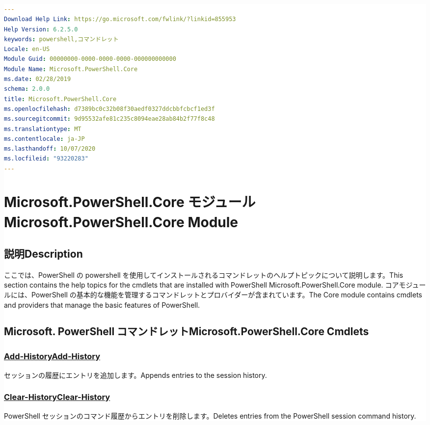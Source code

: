 ```yaml
---
Download Help Link: https://go.microsoft.com/fwlink/?linkid=855953
Help Version: 6.2.5.0
keywords: powershell,コマンドレット
Locale: en-US
Module Guid: 00000000-0000-0000-0000-000000000000
Module Name: Microsoft.PowerShell.Core
ms.date: 02/28/2019
schema: 2.0.0
title: Microsoft.PowerShell.Core
ms.openlocfilehash: d7389bc0c32b08f30aedf0327ddcbbfcbcf1ed3f
ms.sourcegitcommit: 9d95532afe81c235c8094eae28ab84b2f77f8c48
ms.translationtype: MT
ms.contentlocale: ja-JP
ms.lasthandoff: 10/07/2020
ms.locfileid: "93220283"
---
```

# <span data-ttu-id="6613b-103">Microsoft.PowerShell.Core モジュール</span><span class="sxs-lookup"><span data-stu-id="6613b-103">Microsoft.PowerShell.Core Module</span></span>

## <span data-ttu-id="6613b-104">説明</span><span class="sxs-lookup"><span data-stu-id="6613b-104">Description</span></span>

<span data-ttu-id="6613b-105">ここでは、PowerShell の powershell を使用してインストールされるコマンドレットのヘルプトピックについて説明します。</span><span class="sxs-lookup"><span data-stu-id="6613b-105">This section contains the help topics for the cmdlets that are installed with PowerShell Microsoft.PowerShell.Core module.</span></span> <span data-ttu-id="6613b-106">コアモジュールには、PowerShell の基本的な機能を管理するコマンドレットとプロバイダーが含まれています。</span><span class="sxs-lookup"><span data-stu-id="6613b-106">The Core module contains cmdlets and providers that manage the basic features of PowerShell.</span></span>

## <span data-ttu-id="6613b-107">Microsoft. PowerShell コマンドレット</span><span class="sxs-lookup"><span data-stu-id="6613b-107">Microsoft.PowerShell.Core Cmdlets</span></span>

### [<span data-ttu-id="6613b-108">Add-History</span><span class="sxs-lookup"><span data-stu-id="6613b-108">Add-History</span></span>](Add-History.md)
<span data-ttu-id="6613b-109">セッションの履歴にエントリを追加します。</span><span class="sxs-lookup"><span data-stu-id="6613b-109">Appends entries to the session history.</span></span>

### [<span data-ttu-id="6613b-110">Clear-History</span><span class="sxs-lookup"><span data-stu-id="6613b-110">Clear-History</span></span>](Clear-History.md)
<span data-ttu-id="6613b-111">PowerShell セッションのコマンド履歴からエントリを削除します。</span><span class="sxs-lookup"><span data-stu-id="6613b-111">Deletes entries from the PowerShell session command history.</span></span>
